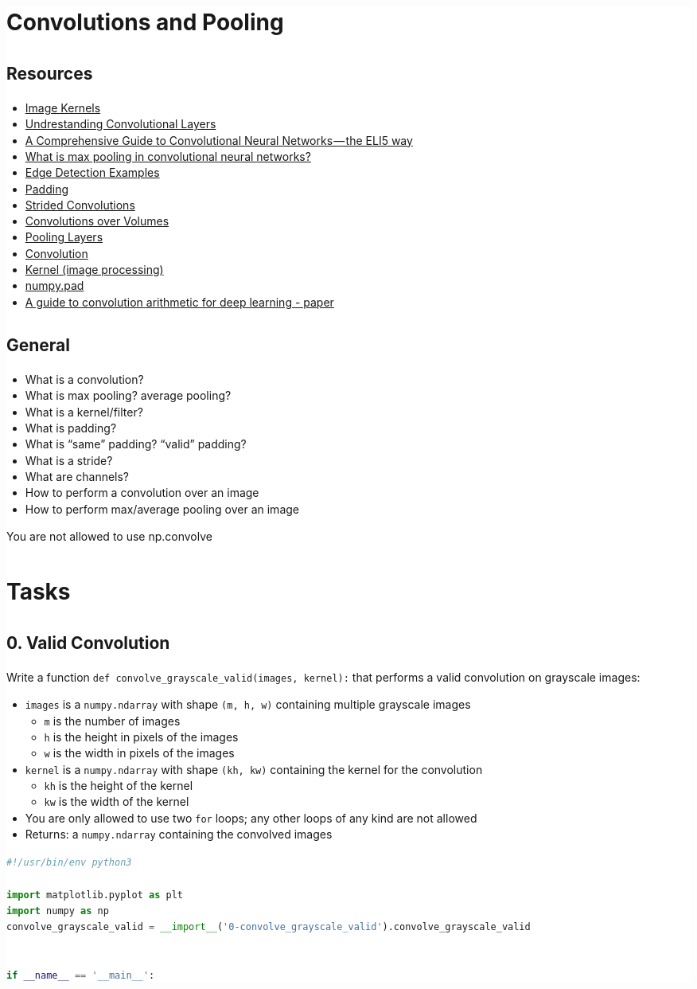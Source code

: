 # Convolutions and Pooling
## Resources
* [Image Kernels](https://setosa.io/ev/image-kernels/)
* [Undrestanding Convolutional Layers](https://github.com/Machinelearninguru/Image-Processing-Computer-Vision/blob/master/Convolutional%20Neural%20Network/Convolutional%20Layers/README.md)
* [A Comprehensive Guide to Convolutional Neural Networks — the ELI5 way](https://towardsdatascience.com/a-comprehensive-guide-to-convolutional-neural-networks-the-eli5-way-3bd2b1164a53)
* [What is max pooling in convolutional neural networks?](https://www.quora.com/What-is-max-pooling-in-convolutional-neural-networks)
* [Edge Detection Examples](https://www.youtube.com/watch?v=XuD4C8vJzEQ&list=PLkDaE6sCZn6Gl29AoE31iwdVwSG-KnDzF&index=3)
* [Padding](https://www.youtube.com/watch?v=smHa2442Ah4&list=PLkDaE6sCZn6Gl29AoE31iwdVwSG-KnDzF&index=5)
* [Strided Convolutions](https://www.youtube.com/watch?v=tQYZaDn_kSg&list=PLkDaE6sCZn6Gl29AoE31iwdVwSG-KnDzF&index=6)
* [Convolutions over Volumes](https://www.youtube.com/watch?v=KTB_OFoAQcc&list=PLkDaE6sCZn6Gl29AoE31iwdVwSG-KnDzF&index=7)
* [Pooling Layers](https://www.youtube.com/watch?v=8oOgPUO-TBY&list=PLkDaE6sCZn6Gl29AoE31iwdVwSG-KnDzF&index=10)
* [Convolution](https://en.wikipedia.org/wiki/Convolution)
* [Kernel (image processing)](https://en.wikipedia.org/wiki/Kernel_(image_processing))
* [numpy.pad](https://numpy.org/doc/stable/reference/generated/numpy.pad.html)
* [A guide to convolution arithmetic for deep learning - paper](https://arxiv.org/pdf/1603.07285)
## General
* What is a convolution?
* What is max pooling? average pooling?
* What is a kernel/filter?
* What is padding?
* What is “same” padding? “valid” padding?
* What is a stride?
* What are channels?
* How to perform a convolution over an image
* How to perform max/average pooling over an image

You are not allowed to use np.convolve

# Tasks
## 0. Valid Convolution
Write a function `def convolve_grayscale_valid(images, kernel):` that performs a valid convolution on grayscale images:

* `images` is a `numpy.ndarray` with shape `(m, h, w)` containing multiple grayscale images
    * `m` is the number of images
    * `h` is the height in pixels of the images
    * `w` is the width in pixels of the images
* `kernel` is a `numpy.ndarray` with shape `(kh, kw)` containing the kernel for the convolution
    * `kh` is the height of the kernel
    * `kw` is the width of the kernel
* You are only allowed to use two `for` loops; any other loops of any kind are not allowed
* Returns: a `numpy.ndarray` containing the convolved images
```python
#!/usr/bin/env python3

import matplotlib.pyplot as plt
import numpy as np
convolve_grayscale_valid = __import__('0-convolve_grayscale_valid').convolve_grayscale_valid


if __name__ == '__main__':
```